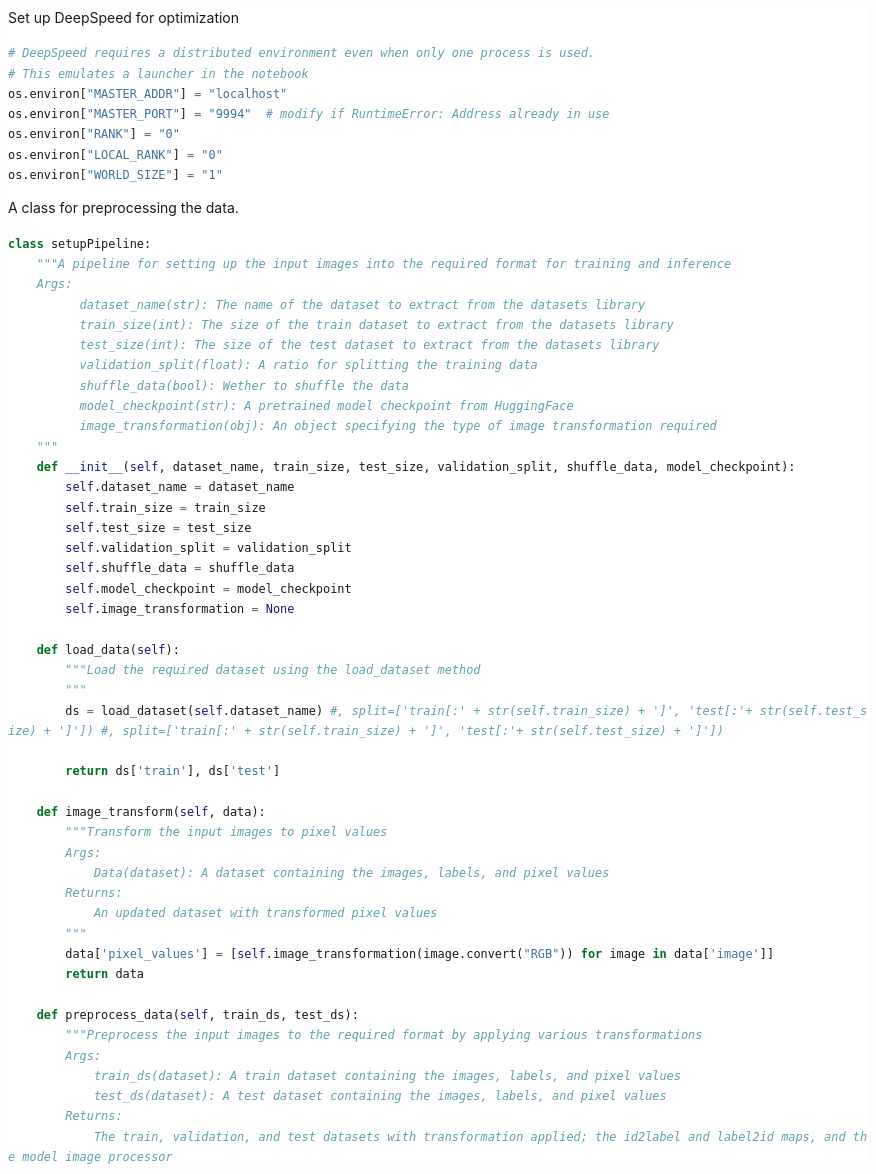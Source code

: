 Set up DeepSpeed for optimization

```python
# DeepSpeed requires a distributed environment even when only one process is used.
# This emulates a launcher in the notebook
os.environ["MASTER_ADDR"] = "localhost"
os.environ["MASTER_PORT"] = "9994"  # modify if RuntimeError: Address already in use
os.environ["RANK"] = "0"
os.environ["LOCAL_RANK"] = "0"
os.environ["WORLD_SIZE"] = "1"
```

A class for preprocessing the data.

```python
class setupPipeline:
    """A pipeline for setting up the input images into the required format for training and inference
    Args:
          dataset_name(str): The name of the dataset to extract from the datasets library
          train_size(int): The size of the train dataset to extract from the datasets library
          test_size(int): The size of the test dataset to extract from the datasets library
          validation_split(float): A ratio for splitting the training data
          shuffle_data(bool): Wether to shuffle the data
          model_checkpoint(str): A pretrained model checkpoint from HuggingFace
          image_transformation(obj): An object specifying the type of image transformation required
    """
    def __init__(self, dataset_name, train_size, test_size, validation_split, shuffle_data, model_checkpoint):
        self.dataset_name = dataset_name
        self.train_size = train_size
        self.test_size = test_size
        self.validation_split = validation_split
        self.shuffle_data = shuffle_data
        self.model_checkpoint = model_checkpoint
        self.image_transformation = None

    def load_data(self):
        """Load the required dataset using the load_dataset method
        """
        ds = load_dataset(self.dataset_name) #, split=['train[:' + str(self.train_size) + ']', 'test[:'+ str(self.test_size) + ']']) #, split=['train[:' + str(self.train_size) + ']', 'test[:'+ str(self.test_size) + ']'])

        return ds['train'], ds['test']

    def image_transform(self, data):
        """Transform the input images to pixel values
        Args:
            Data(dataset): A dataset containing the images, labels, and pixel values
        Returns:
            An updated dataset with transformed pixel values
        """
        data['pixel_values'] = [self.image_transformation(image.convert("RGB")) for image in data['image']]
        return data

    def preprocess_data(self, train_ds, test_ds):
        """Preprocess the input images to the required format by applying various transformations
        Args:
            train_ds(dataset): A train dataset containing the images, labels, and pixel values
            test_ds(dataset): A test dataset containing the images, labels, and pixel values
        Returns:
            The train, validation, and test datasets with transformation applied; the id2label and label2id maps, and the model image processor
```